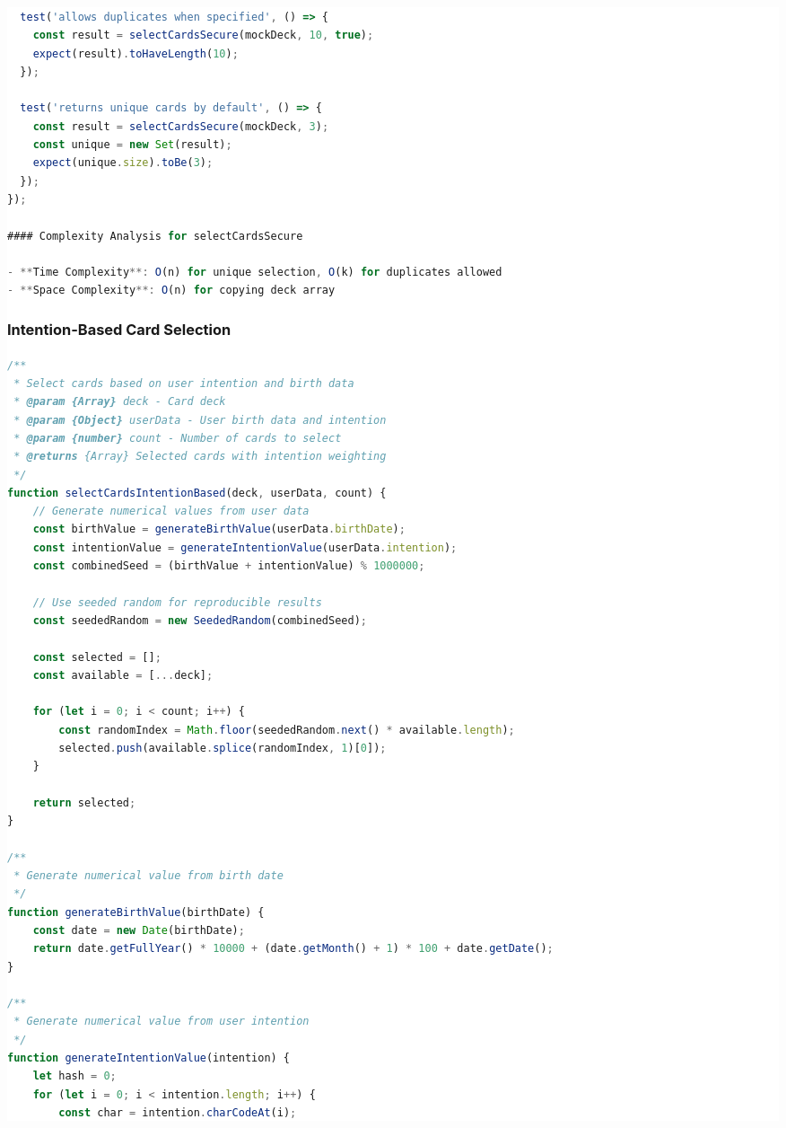 ```javascript
  test('allows duplicates when specified', () => {
    const result = selectCardsSecure(mockDeck, 10, true);
    expect(result).toHaveLength(10);
  });

  test('returns unique cards by default', () => {
    const result = selectCardsSecure(mockDeck, 3);
    const unique = new Set(result);
    expect(unique.size).toBe(3);
  });
});

#### Complexity Analysis for selectCardsSecure

- **Time Complexity**: O(n) for unique selection, O(k) for duplicates allowed
- **Space Complexity**: O(n) for copying deck array
```

### Intention-Based Card Selection

```javascript
/**
 * Select cards based on user intention and birth data
 * @param {Array} deck - Card deck
 * @param {Object} userData - User birth data and intention
 * @param {number} count - Number of cards to select
 * @returns {Array} Selected cards with intention weighting
 */
function selectCardsIntentionBased(deck, userData, count) {
    // Generate numerical values from user data
    const birthValue = generateBirthValue(userData.birthDate);
    const intentionValue = generateIntentionValue(userData.intention);
    const combinedSeed = (birthValue + intentionValue) % 1000000;
    
    // Use seeded random for reproducible results
    const seededRandom = new SeededRandom(combinedSeed);
    
    const selected = [];
    const available = [...deck];
    
    for (let i = 0; i < count; i++) {
        const randomIndex = Math.floor(seededRandom.next() * available.length);
        selected.push(available.splice(randomIndex, 1)[0]);
    }
    
    return selected;
}

/**
 * Generate numerical value from birth date
 */
function generateBirthValue(birthDate) {
    const date = new Date(birthDate);
    return date.getFullYear() * 10000 + (date.getMonth() + 1) * 100 + date.getDate();
}

/**
 * Generate numerical value from user intention
 */
function generateIntentionValue(intention) {
    let hash = 0;
    for (let i = 0; i < intention.length; i++) {
        const char = intention.charCodeAt(i);
```